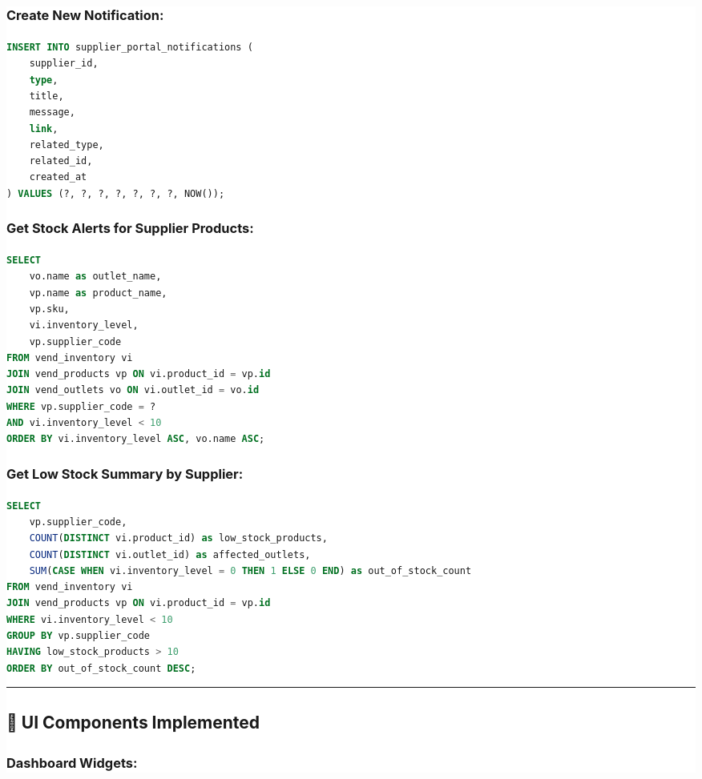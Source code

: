 ### **Create New Notification:**
```sql
INSERT INTO supplier_portal_notifications (
    supplier_id,
    type,
    title,
    message,
    link,
    related_type,
    related_id,
    created_at
) VALUES (?, ?, ?, ?, ?, ?, ?, NOW());
```

### **Get Stock Alerts for Supplier Products:**
```sql
SELECT 
    vo.name as outlet_name,
    vp.name as product_name,
    vp.sku,
    vi.inventory_level,
    vp.supplier_code
FROM vend_inventory vi
JOIN vend_products vp ON vi.product_id = vp.id
JOIN vend_outlets vo ON vi.outlet_id = vo.id
WHERE vp.supplier_code = ?
AND vi.inventory_level < 10
ORDER BY vi.inventory_level ASC, vo.name ASC;
```

### **Get Low Stock Summary by Supplier:**
```sql
SELECT 
    vp.supplier_code,
    COUNT(DISTINCT vi.product_id) as low_stock_products,
    COUNT(DISTINCT vi.outlet_id) as affected_outlets,
    SUM(CASE WHEN vi.inventory_level = 0 THEN 1 ELSE 0 END) as out_of_stock_count
FROM vend_inventory vi
JOIN vend_products vp ON vi.product_id = vp.id
WHERE vi.inventory_level < 10
GROUP BY vp.supplier_code
HAVING low_stock_products > 10
ORDER BY out_of_stock_count DESC;
```

---

## 🎨 UI Components Implemented

### **Dashboard Widgets:**
